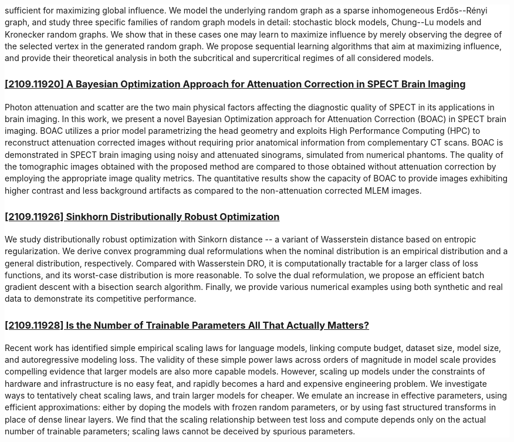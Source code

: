sufficient for maximizing global influence. We model the underlying random
graph as a sparse inhomogeneous Erdős--Rényi graph, and study three
specific families of random graph models in detail: stochastic block models,
Chung--Lu models and Kronecker random graphs. We show that in these cases one
may learn to maximize influence by merely observing the degree of the selected
vertex in the generated random graph. We propose sequential learning algorithms
that aim at maximizing influence, and provide their theoretical analysis in
both the subcritical and supercritical regimes of all considered models.

    

### [[2109.11920] A Bayesian Optimization Approach for Attenuation Correction in SPECT Brain Imaging](http://arxiv.org/abs/2109.11920)


  Photon attenuation and scatter are the two main physical factors affecting
the diagnostic quality of SPECT in its applications in brain imaging. In this
work, we present a novel Bayesian Optimization approach for Attenuation
Correction (BOAC) in SPECT brain imaging. BOAC utilizes a prior model
parametrizing the head geometry and exploits High Performance Computing (HPC)
to reconstruct attenuation corrected images without requiring prior anatomical
information from complementary CT scans. BOAC is demonstrated in SPECT brain
imaging using noisy and attenuated sinograms, simulated from numerical
phantoms. The quality of the tomographic images obtained with the proposed
method are compared to those obtained without attenuation correction by
employing the appropriate image quality metrics. The quantitative results show
the capacity of BOAC to provide images exhibiting higher contrast and less
background artifacts as compared to the non-attenuation corrected MLEM images.

    

### [[2109.11926] Sinkhorn Distributionally Robust Optimization](http://arxiv.org/abs/2109.11926)


  We study distributionally robust optimization with Sinkorn distance -- a
variant of Wasserstein distance based on entropic regularization. We derive
convex programming dual reformulations when the nominal distribution is an
empirical distribution and a general distribution, respectively. Compared with
Wasserstein DRO, it is computationally tractable for a larger class of loss
functions, and its worst-case distribution is more reasonable. To solve the
dual reformulation, we propose an efficient batch gradient descent with a
bisection search algorithm. Finally, we provide various numerical examples
using both synthetic and real data to demonstrate its competitive performance.

    

### [[2109.11928] Is the Number of Trainable Parameters All That Actually Matters?](http://arxiv.org/abs/2109.11928)


  Recent work has identified simple empirical scaling laws for language models,
linking compute budget, dataset size, model size, and autoregressive modeling
loss. The validity of these simple power laws across orders of magnitude in
model scale provides compelling evidence that larger models are also more
capable models. However, scaling up models under the constraints of hardware
and infrastructure is no easy feat, and rapidly becomes a hard and expensive
engineering problem. We investigate ways to tentatively cheat scaling laws, and
train larger models for cheaper. We emulate an increase in effective
parameters, using efficient approximations: either by doping the models with
frozen random parameters, or by using fast structured transforms in place of
dense linear layers. We find that the scaling relationship between test loss
and compute depends only on the actual number of trainable parameters; scaling
laws cannot be deceived by spurious parameters.

